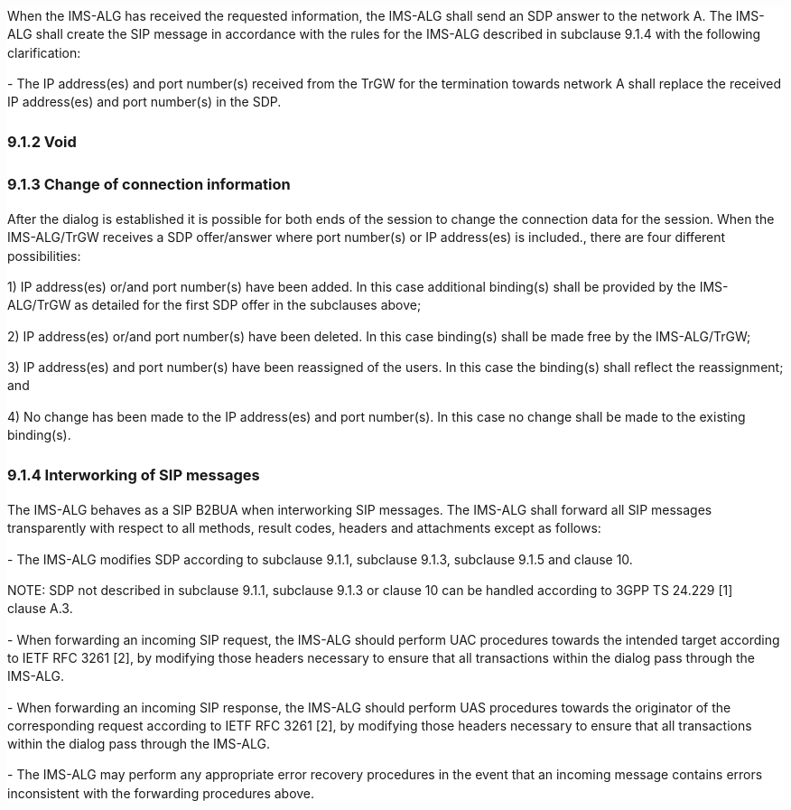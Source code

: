 When the IMS-ALG has received the requested information, the IMS-ALG
shall send an SDP answer to the network A. The IMS-ALG shall create the
SIP message in accordance with the rules for the IMS-ALG described in
subclause 9.1.4 with the following clarification:

\- The IP address(es) and port number(s) received from the TrGW for the
termination towards network A shall replace the received IP address(es)
and port number(s) in the SDP.

### 9.1.2 Void

### 9.1.3 Change of connection information

After the dialog is established it is possible for both ends of the
session to change the connection data for the session. When the
IMS-ALG/TrGW receives a SDP offer/answer where port number(s) or IP
address(es) is included., there are four different possibilities:

1\) IP address(es) or/and port number(s) have been added. In this case
additional binding(s) shall be provided by the IMS-ALG/TrGW as detailed
for the first SDP offer in the subclauses above;

2\) IP address(es) or/and port number(s) have been deleted. In this case
binding(s) shall be made free by the IMS-ALG/TrGW;

3\) IP address(es) and port number(s) have been reassigned of the users.
In this case the binding(s) shall reflect the reassignment; and

4\) No change has been made to the IP address(es) and port number(s). In
this case no change shall be made to the existing binding(s).

### 9.1.4 Interworking of SIP messages

The IMS-ALG behaves as a SIP B2BUA when interworking SIP messages. The
IMS-ALG shall forward all SIP messages transparently with respect to all
methods, result codes, headers and attachments except as follows:

\- The IMS-ALG modifies SDP according to subclause 9.1.1,
subclause 9.1.3, subclause 9.1.5 and clause 10.

NOTE: SDP not described in subclause 9.1.1, subclause 9.1.3 or clause 10
can be handled according to 3GPP TS 24.229 \[1\] clause A.3.

\- When forwarding an incoming SIP request, the IMS-ALG should perform
UAC procedures towards the intended target according to
IETF RFC 3261 \[2\], by modifying those headers necessary to ensure that
all transactions within the dialog pass through the IMS-ALG.

\- When forwarding an incoming SIP response, the IMS-ALG should perform
UAS procedures towards the originator of the corresponding request
according to IETF RFC 3261 \[2\], by modifying those headers necessary
to ensure that all transactions within the dialog pass through the
IMS-ALG.

\- The IMS-ALG may perform any appropriate error recovery procedures in
the event that an incoming message contains errors inconsistent with the
forwarding procedures above.
